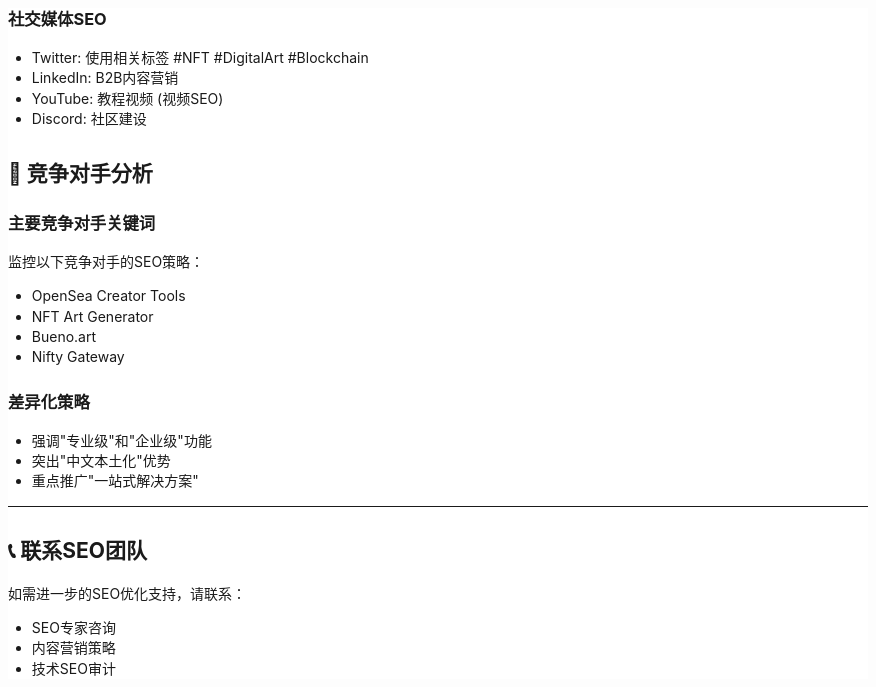 ### 社交媒体SEO
- Twitter: 使用相关标签 #NFT #DigitalArt #Blockchain
- LinkedIn: B2B内容营销
- YouTube: 教程视频 (视频SEO)
- Discord: 社区建设

## 🎯 竞争对手分析

### 主要竞争对手关键词
监控以下竞争对手的SEO策略：
- OpenSea Creator Tools
- NFT Art Generator
- Bueno.art
- Nifty Gateway

### 差异化策略
- 强调"专业级"和"企业级"功能
- 突出"中文本土化"优势
- 重点推广"一站式解决方案"

---

## 📞 联系SEO团队

如需进一步的SEO优化支持，请联系：
- SEO专家咨询
- 内容营销策略
- 技术SEO审计 